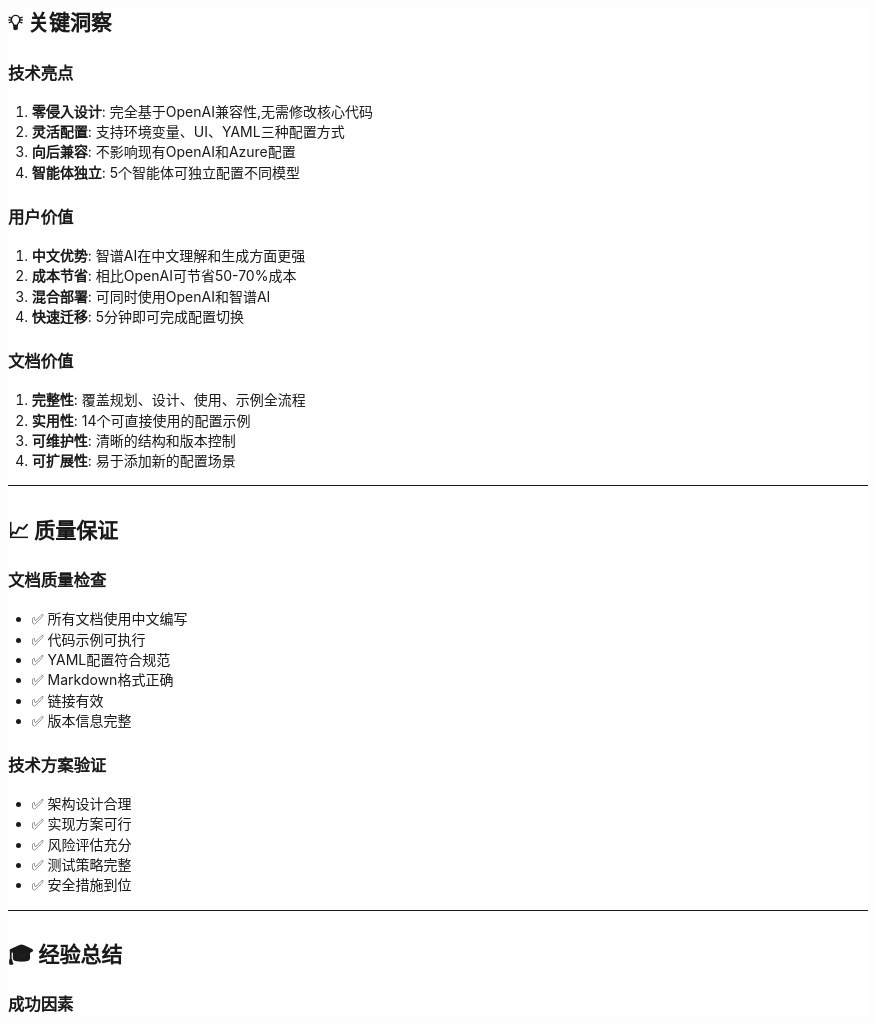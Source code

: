 ## 💡 关键洞察

### 技术亮点

1. **零侵入设计**: 完全基于OpenAI兼容性,无需修改核心代码
2. **灵活配置**: 支持环境变量、UI、YAML三种配置方式
3. **向后兼容**: 不影响现有OpenAI和Azure配置
4. **智能体独立**: 5个智能体可独立配置不同模型

### 用户价值

1. **中文优势**: 智谱AI在中文理解和生成方面更强
2. **成本节省**: 相比OpenAI可节省50-70%成本
3. **混合部署**: 可同时使用OpenAI和智谱AI
4. **快速迁移**: 5分钟即可完成配置切换

### 文档价值

1. **完整性**: 覆盖规划、设计、使用、示例全流程
2. **实用性**: 14个可直接使用的配置示例
3. **可维护性**: 清晰的结构和版本控制
4. **可扩展性**: 易于添加新的配置场景

---

## 📈 质量保证

### 文档质量检查

- ✅ 所有文档使用中文编写
- ✅ 代码示例可执行
- ✅ YAML配置符合规范
- ✅ Markdown格式正确
- ✅ 链接有效
- ✅ 版本信息完整

### 技术方案验证

- ✅ 架构设计合理
- ✅ 实现方案可行
- ✅ 风险评估充分
- ✅ 测试策略完整
- ✅ 安全措施到位

---

## 🎓 经验总结

### 成功因素
